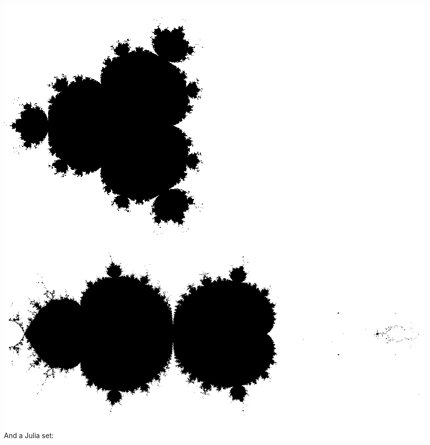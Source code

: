 ![](../Images/41cb75c0f9f5ae0dbd99c165eceec6a3f6dbe6fa9219ab6f65eb3c4c004b52ab.png)
![](../Images/e366bb3f67fe4cfc5eaa1736baa64dfaa7f0cf1e278978078378316465eb4e01.png)

And a Julia set:
